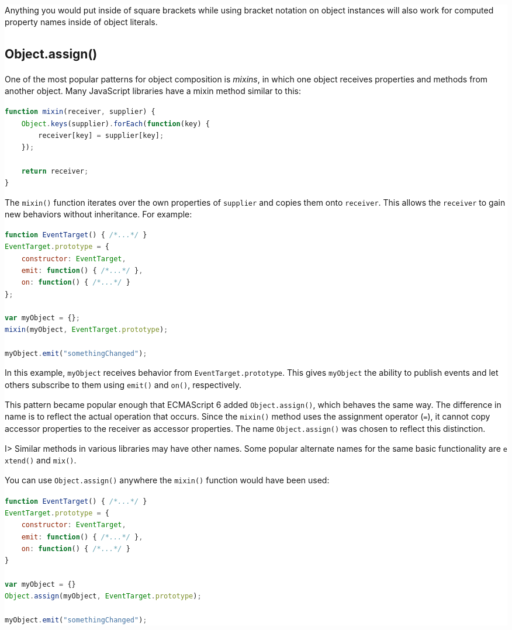 Anything you would put inside of square brackets while using bracket notation on object instances will also work for computed property names inside of object literals.

## Object.assign()

One of the most popular patterns for object composition is *mixins*, in which one object receives properties and methods from another object. Many JavaScript libraries have a mixin method similar to this:

```js
function mixin(receiver, supplier) {
    Object.keys(supplier).forEach(function(key) {
        receiver[key] = supplier[key];
    });

    return receiver;
}
```

The `mixin()` function iterates over the own properties of `supplier` and copies them onto `receiver`. This allows the `receiver` to gain new behaviors without inheritance. For example:

```js
function EventTarget() { /*...*/ }
EventTarget.prototype = {
    constructor: EventTarget,
    emit: function() { /*...*/ },
    on: function() { /*...*/ }
};

var myObject = {};
mixin(myObject, EventTarget.prototype);

myObject.emit("somethingChanged");
```

In this example, `myObject` receives behavior from `EventTarget.prototype`. This gives `myObject` the ability to publish events and let others subscribe to them using `emit()` and `on()`, respectively.

This pattern became popular enough that ECMAScript 6 added `Object.assign()`, which behaves the same way. The difference in name is to reflect the actual operation that occurs. Since the `mixin()` method uses the assignment operator (`=`), it cannot copy accessor properties to the receiver as accessor properties. The name `Object.assign()` was chosen to reflect this distinction.

I> Similar methods in various libraries may have other names. Some popular alternate names for the same basic functionality are `extend()` and `mix()`.

You can use `Object.assign()` anywhere the `mixin()` function would have been used:

```js
function EventTarget() { /*...*/ }
EventTarget.prototype = {
    constructor: EventTarget,
    emit: function() { /*...*/ },
    on: function() { /*...*/ }
}

var myObject = {}
Object.assign(myObject, EventTarget.prototype);

myObject.emit("somethingChanged");
```
